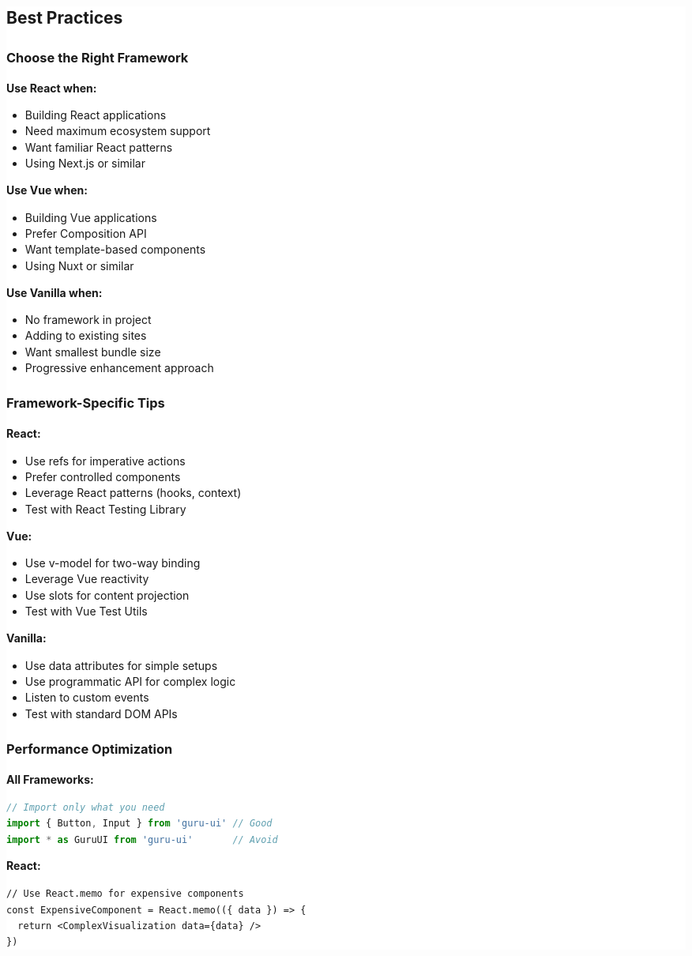 ## Best Practices

### Choose the Right Framework

**Use React when:**
- Building React applications
- Need maximum ecosystem support
- Want familiar React patterns
- Using Next.js or similar

**Use Vue when:**
- Building Vue applications
- Prefer Composition API
- Want template-based components
- Using Nuxt or similar

**Use Vanilla when:**
- No framework in project
- Adding to existing sites
- Want smallest bundle size
- Progressive enhancement approach

### Framework-Specific Tips

**React:**
- Use refs for imperative actions
- Prefer controlled components
- Leverage React patterns (hooks, context)
- Test with React Testing Library

**Vue:**
- Use v-model for two-way binding
- Leverage Vue reactivity
- Use slots for content projection
- Test with Vue Test Utils

**Vanilla:**
- Use data attributes for simple setups
- Use programmatic API for complex logic
- Listen to custom events
- Test with standard DOM APIs

### Performance Optimization

**All Frameworks:**
```javascript
// Import only what you need
import { Button, Input } from 'guru-ui' // Good
import * as GuruUI from 'guru-ui'       // Avoid
```

**React:**
```tsx
// Use React.memo for expensive components
const ExpensiveComponent = React.memo(({ data }) => {
  return <ComplexVisualization data={data} />
})
```
